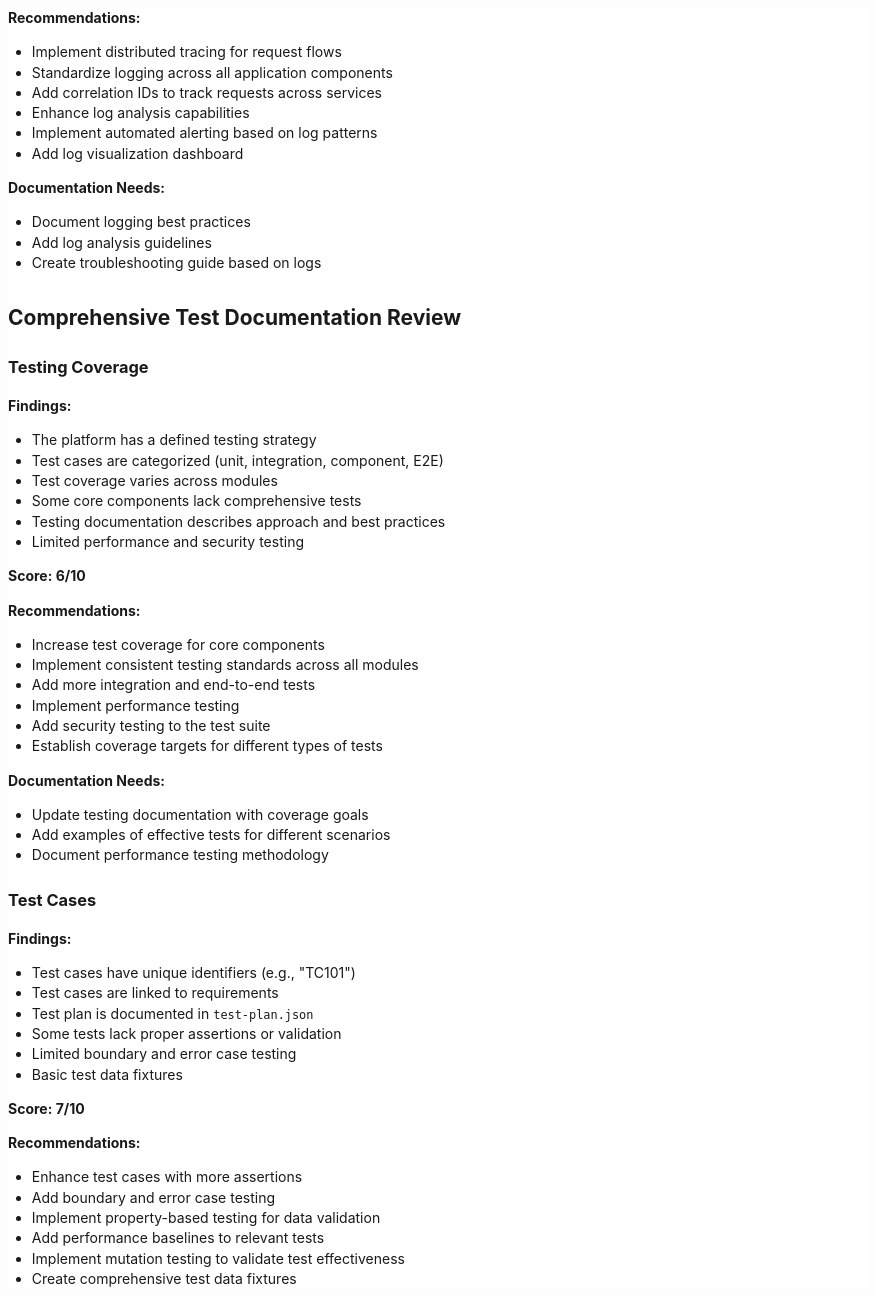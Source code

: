 **Recommendations:**
- Implement distributed tracing for request flows
- Standardize logging across all application components
- Add correlation IDs to track requests across services
- Enhance log analysis capabilities
- Implement automated alerting based on log patterns
- Add log visualization dashboard

**Documentation Needs:**
- Document logging best practices
- Add log analysis guidelines
- Create troubleshooting guide based on logs

## Comprehensive Test Documentation Review

### Testing Coverage

**Findings:**
- The platform has a defined testing strategy
- Test cases are categorized (unit, integration, component, E2E)
- Test coverage varies across modules
- Some core components lack comprehensive tests
- Testing documentation describes approach and best practices
- Limited performance and security testing

**Score: 6/10**

**Recommendations:**
- Increase test coverage for core components
- Implement consistent testing standards across all modules
- Add more integration and end-to-end tests
- Implement performance testing
- Add security testing to the test suite
- Establish coverage targets for different types of tests

**Documentation Needs:**
- Update testing documentation with coverage goals
- Add examples of effective tests for different scenarios
- Document performance testing methodology

### Test Cases

**Findings:**
- Test cases have unique identifiers (e.g., "TC101")
- Test cases are linked to requirements
- Test plan is documented in `test-plan.json`
- Some tests lack proper assertions or validation
- Limited boundary and error case testing
- Basic test data fixtures

**Score: 7/10**

**Recommendations:**
- Enhance test cases with more assertions
- Add boundary and error case testing
- Implement property-based testing for data validation
- Add performance baselines to relevant tests
- Implement mutation testing to validate test effectiveness
- Create comprehensive test data fixtures
